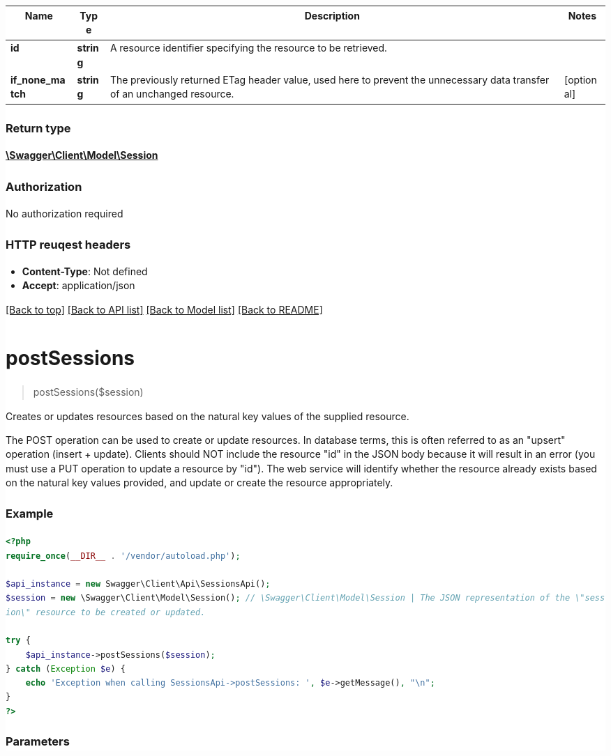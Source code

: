 Name | Type | Description  | Notes
------------- | ------------- | ------------- | -------------
 **id** | **string**| A resource identifier specifying the resource to be retrieved. | 
 **if_none_match** | **string**| The previously returned ETag header value, used here to prevent the unnecessary data transfer of an unchanged resource. | [optional] 

### Return type

[**\Swagger\Client\Model\Session**](Session.md)

### Authorization

No authorization required

### HTTP reuqest headers

 - **Content-Type**: Not defined
 - **Accept**: application/json

[[Back to top]](#) [[Back to API list]](../README.md#documentation-for-api-endpoints) [[Back to Model list]](../README.md#documentation-for-models) [[Back to README]](../README.md)

# **postSessions**
> postSessions($session)

Creates or updates resources based on the natural key values of the supplied resource.

The POST operation can be used to create or update resources. In database terms, this is often referred to as an \"upsert\" operation (insert + update).  Clients should NOT include the resource \"id\" in the JSON body because it will result in an error (you must use a PUT operation to update a resource by \"id\"). The web service will identify whether the resource already exists based on the natural key values provided, and update or create the resource appropriately.

### Example 
```php
<?php
require_once(__DIR__ . '/vendor/autoload.php');

$api_instance = new Swagger\Client\Api\SessionsApi();
$session = new \Swagger\Client\Model\Session(); // \Swagger\Client\Model\Session | The JSON representation of the \"session\" resource to be created or updated.

try { 
    $api_instance->postSessions($session);
} catch (Exception $e) {
    echo 'Exception when calling SessionsApi->postSessions: ', $e->getMessage(), "\n";
}
?>
```

### Parameters
